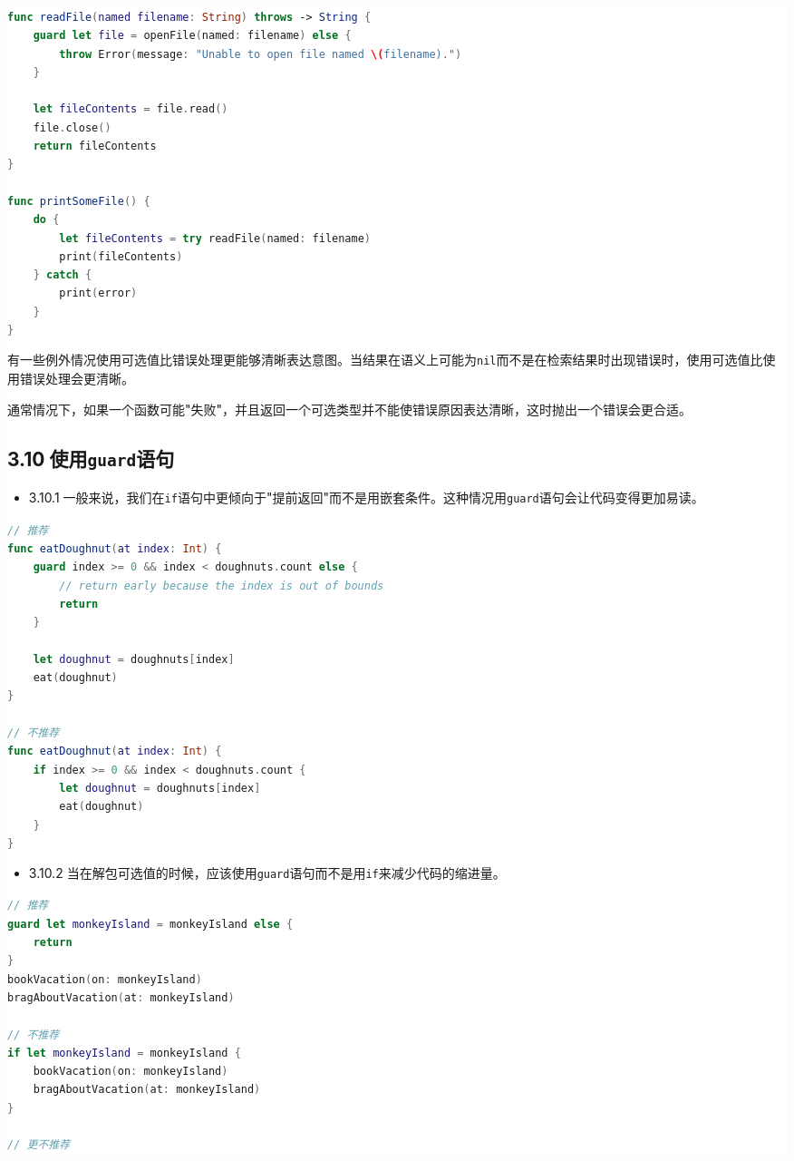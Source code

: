 ``` swift
func readFile(named filename: String) throws -> String {
    guard let file = openFile(named: filename) else {
        throw Error(message: "Unable to open file named \(filename).")
    }

    let fileContents = file.read()
    file.close()
    return fileContents
}

func printSomeFile() {
    do {
        let fileContents = try readFile(named: filename)
        print(fileContents)
    } catch {
        print(error)
    }
}
```
有一些例外情况使用可选值比错误处理更能够清晰表达意图。当结果在语义上可能为`nil`而不是在检索结果时出现错误时，使用可选值比使用错误处理会更清晰。

通常情况下，如果一个函数可能"失败"，并且返回一个可选类型并不能使错误原因表达清晰，这时抛出一个错误会更合适。

3.10 使用`guard`语句
---

* 3.10.1 一般来说，我们在`if`语句中更倾向于"提前返回"而不是用嵌套条件。这种情况用`guard`语句会让代码变得更加易读。

``` swift
// 推荐
func eatDoughnut(at index: Int) {
    guard index >= 0 && index < doughnuts.count else {
        // return early because the index is out of bounds
        return
    }

    let doughnut = doughnuts[index]
    eat(doughnut)
}

// 不推荐
func eatDoughnut(at index: Int) {
    if index >= 0 && index < doughnuts.count {
        let doughnut = doughnuts[index]
        eat(doughnut)
    }
}
```

* 3.10.2 当在解包可选值的时候，应该使用`guard`语句而不是用`if`来减少代码的缩进量。

``` swift
// 推荐
guard let monkeyIsland = monkeyIsland else {
    return
}
bookVacation(on: monkeyIsland)
bragAboutVacation(at: monkeyIsland)

// 不推荐
if let monkeyIsland = monkeyIsland {
    bookVacation(on: monkeyIsland)
    bragAboutVacation(at: monkeyIsland)
}

// 更不推荐
```